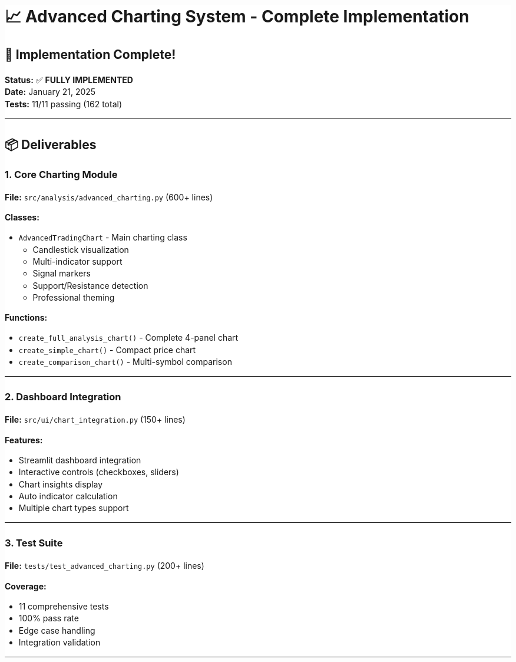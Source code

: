 # 📈 Advanced Charting System - Complete Implementation

## 🎉 Implementation Complete!

**Status:** ✅ **FULLY IMPLEMENTED**  
**Date:** January 21, 2025  
**Tests:** 11/11 passing (162 total)

---

## 📦 Deliverables

### 1. Core Charting Module
**File:** `src/analysis/advanced_charting.py` (600+ lines)

**Classes:**
- `AdvancedTradingChart` - Main charting class
  - Candlestick visualization
  - Multi-indicator support
  - Signal markers
  - Support/Resistance detection
  - Professional theming

**Functions:**
- `create_full_analysis_chart()` - Complete 4-panel chart
- `create_simple_chart()` - Compact price chart
- `create_comparison_chart()` - Multi-symbol comparison

---

### 2. Dashboard Integration
**File:** `src/ui/chart_integration.py` (150+ lines)

**Features:**
- Streamlit dashboard integration
- Interactive controls (checkboxes, sliders)
- Chart insights display
- Auto indicator calculation
- Multiple chart types support

---

### 3. Test Suite
**File:** `tests/test_advanced_charting.py` (200+ lines)

**Coverage:**
- 11 comprehensive tests
- 100% pass rate
- Edge case handling
- Integration validation

---